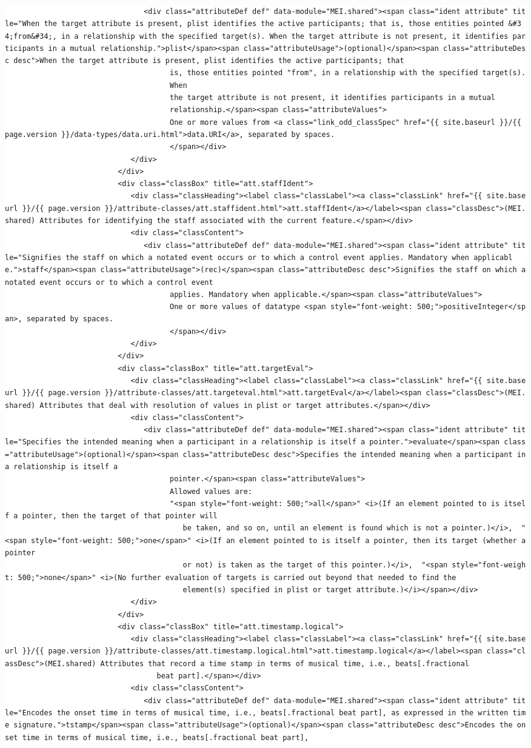                                     <div class="attributeDef def" data-module="MEI.shared"><span class="ident attribute" title="When the target attribute is present, plist identifies the active participants; that is, those entities pointed &#34;from&#34;, in a relationship with the specified target(s). When the target attribute is not present, it identifies participants in a mutual relationship.">plist</span><span class="attributeUsage">(optional)</span><span class="attributeDesc desc">When the target attribute is present, plist identifies the active participants; that
                                          is, those entities pointed "from", in a relationship with the specified target(s).
                                          When
                                          the target attribute is not present, it identifies participants in a mutual
                                          relationship.</span><span class="attributeValues">
                                          One or more values from <a class="link_odd_classSpec" href="{{ site.baseurl }}/{{ page.version }}/data-types/data.uri.html">data.URI</a>, separated by spaces.
                                          </span></div>
                                 </div>
                              </div>
                              <div class="classBox" title="att.staffIdent">
                                 <div class="classHeading"><label class="classLabel"><a class="classLink" href="{{ site.baseurl }}/{{ page.version }}/attribute-classes/att.staffident.html">att.staffIdent</a></label><span class="classDesc">(MEI.shared) Attributes for identifying the staff associated with the current feature.</span></div>
                                 <div class="classContent">
                                    <div class="attributeDef def" data-module="MEI.shared"><span class="ident attribute" title="Signifies the staff on which a notated event occurs or to which a control event applies. Mandatory when applicable.">staff</span><span class="attributeUsage">(rec)</span><span class="attributeDesc desc">Signifies the staff on which a notated event occurs or to which a control event
                                          applies. Mandatory when applicable.</span><span class="attributeValues">
                                          One or more values of datatype <span style="font-weight: 500;">positiveInteger</span>, separated by spaces.
                                          </span></div>
                                 </div>
                              </div>
                              <div class="classBox" title="att.targetEval">
                                 <div class="classHeading"><label class="classLabel"><a class="classLink" href="{{ site.baseurl }}/{{ page.version }}/attribute-classes/att.targeteval.html">att.targetEval</a></label><span class="classDesc">(MEI.shared) Attributes that deal with resolution of values in plist or target attributes.</span></div>
                                 <div class="classContent">
                                    <div class="attributeDef def" data-module="MEI.shared"><span class="ident attribute" title="Specifies the intended meaning when a participant in a relationship is itself a pointer.">evaluate</span><span class="attributeUsage">(optional)</span><span class="attributeDesc desc">Specifies the intended meaning when a participant in a relationship is itself a
                                          pointer.</span><span class="attributeValues">
                                          Allowed values are:
                                          "<span style="font-weight: 500;">all</span>" <i>(If an element pointed to is itself a pointer, then the target of that pointer will
                                             be taken, and so on, until an element is found which is not a pointer.)</i>,  "<span style="font-weight: 500;">one</span>" <i>(If an element pointed to is itself a pointer, then its target (whether a pointer
                                             or not) is taken as the target of this pointer.)</i>,  "<span style="font-weight: 500;">none</span>" <i>(No further evaluation of targets is carried out beyond that needed to find the
                                             element(s) specified in plist or target attribute.)</i></span></div>
                                 </div>
                              </div>
                              <div class="classBox" title="att.timestamp.logical">
                                 <div class="classHeading"><label class="classLabel"><a class="classLink" href="{{ site.baseurl }}/{{ page.version }}/attribute-classes/att.timestamp.logical.html">att.timestamp.logical</a></label><span class="classDesc">(MEI.shared) Attributes that record a time stamp in terms of musical time, i.e., beats[.fractional
                                       beat part].</span></div>
                                 <div class="classContent">
                                    <div class="attributeDef def" data-module="MEI.shared"><span class="ident attribute" title="Encodes the onset time in terms of musical time, i.e., beats[.fractional beat part], as expressed in the written time signature.">tstamp</span><span class="attributeUsage">(optional)</span><span class="attributeDesc desc">Encodes the onset time in terms of musical time, i.e., beats[.fractional beat part],